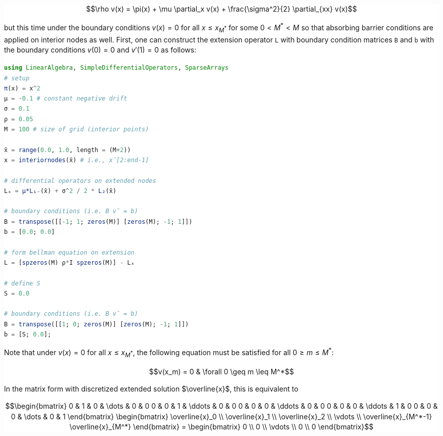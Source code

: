 ```math
\rho v(x) = \pi(x) + \mu \partial_x v(x) + \frac{\sigma^2}{2} \partial_{xx} v(x)
```

but this time under the boundary conditions $v(x) = 0$ for all $x \leq x_{M^*}$ for some $0 < M^* < M$ so that absorbing barrier conditions are applied on interior nodes as well. First, one can construct the extension operator `L` with boundary condition matrices `B` and `b` with the boundary conditions $v(0) = 0$ and $v'(1) = 0$ as follows:

```julia
using LinearAlgebra, SimpleDifferentialOperators, SparseArrays
# setup
π(x) = x^2
μ = -0.1 # constant negative drift
σ = 0.1
ρ = 0.05
M = 100 # size of grid (interior points)

x̄ = range(0.0, 1.0, length = (M+2))
x = interiornodes(x̄) # i.e., x̄[2:end-1]

# differential operators on extended nodes
Lₓ = μ*L₁₋(x̄) + σ^2 / 2 * L₂(x̄)

# boundary conditions (i.e. B v̄ = b)
B = transpose([[-1; 1; zeros(M)] [zeros(M); -1; 1]])
b = [0.0; 0.0]

# form bellman equation on extension
L = [spzeros(M) ρ*I spzeros(M)] - Lₓ

# define S
S = 0.0

# boundary conditions (i.e. B v̄ = b)
B = transpose([[1; 0; zeros(M)] [zeros(M); -1; 1]])
b = [S; 0.0];
```

Note that under $v(x) = 0$ for all $x \leq x_{M^*}$, the following equation must be satisfied for all $0 \geq m \leq M^*$:

```math
v(x_m) = 0 & \forall 0 \geq m \leq M^*
```

In the matrix form with discretized extended solution $\overline{x}$, this is equivalent to

```math
\begin{bmatrix}
0 & 1 & 0 & \dots & 0 & 0
0 & 0 & 1 & \ddots & 0 & 0
0 & 0 & 0 & \ddots & 0 & 0
0 & 0 & 0 & \ddots & 1 & 0
0 & 0 & 0 & \dots & 0 & 1
\end{bmatrix}
\begin{bmatrix}
\overline{x}_0 \\
\overline{x}_1 \\
\overline{x}_2 \\
\vdots \\
\overline{x}_{M^*-1}
\overline{x}_{M^*}
\end{bmatrix}
=
\begin{bmatrix}
0 \\ 0 \\ \vdots \\ 0 \\ 0
\end{bmatrix}
```